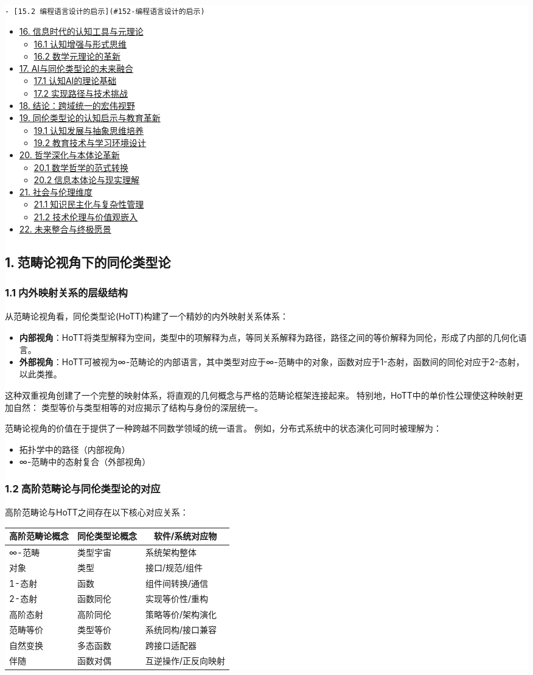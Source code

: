     - [15.2 编程语言设计的启示](#152-编程语言设计的启示)
  - [16. 信息时代的认知工具与元理论](#16-信息时代的认知工具与元理论)
    - [16.1 认知增强与形式思维](#161-认知增强与形式思维)
    - [16.2 数学元理论的革新](#162-数学元理论的革新)
  - [17. AI与同伦类型论的未来融合](#17-ai与同伦类型论的未来融合)
    - [17.1 认知AI的理论基础](#171-认知ai的理论基础)
    - [17.2 实现路径与技术挑战](#172-实现路径与技术挑战)
  - [18. 结论：跨域统一的宏伟视野](#18-结论跨域统一的宏伟视野)
  - [19. 同伦类型论的认知启示与教育革新](#19-同伦类型论的认知启示与教育革新)
    - [19.1 认知发展与抽象思维培养](#191-认知发展与抽象思维培养)
    - [19.2 教育技术与学习环境设计](#192-教育技术与学习环境设计)
  - [20. 哲学深化与本体论革新](#20-哲学深化与本体论革新)
    - [20.1 数学哲学的范式转换](#201-数学哲学的范式转换)
    - [20.2 信息本体论与现实理解](#202-信息本体论与现实理解)
  - [21. 社会与伦理维度](#21-社会与伦理维度)
    - [21.1 知识民主化与复杂性管理](#211-知识民主化与复杂性管理)
    - [21.2 技术伦理与价值观嵌入](#212-技术伦理与价值观嵌入)
  - [22. 未来整合与终极愿景](#22-未来整合与终极愿景)

## 1. 范畴论视角下的同伦类型论

### 1.1 内外映射关系的层级结构

从范畴论视角看，同伦类型论(HoTT)构建了一个精妙的内外映射关系体系：

- **内部视角**：HoTT将类型解释为空间，类型中的项解释为点，等同关系解释为路径，路径之间的等价解释为同伦，形成了内部的几何化语言。
- **外部视角**：HoTT可被视为∞-范畴论的内部语言，其中类型对应于∞-范畴中的对象，函数对应于1-态射，函数间的同伦对应于2-态射，以此类推。

这种双重视角创建了一个完整的映射体系，将直观的几何概念与严格的范畴论框架连接起来。
特别地，HoTT中的单价性公理使这种映射更加自然：
  类型等价与类型相等的对应揭示了结构与身份的深层统一。

范畴论视角的价值在于提供了一种跨越不同数学领域的统一语言。
例如，分布式系统中的状态演化可同时被理解为：

- 拓扑学中的路径（内部视角）
- ∞-范畴中的态射复合（外部视角）

### 1.2 高阶范畴论与同伦类型论的对应

高阶范畴论与HoTT之间存在以下核心对应关系：

| 高阶范畴论概念 | 同伦类型论概念 | 软件/系统对应物 |
|------------|------------|-------------|
| ∞-范畴 | 类型宇宙 | 系统架构整体 |
| 对象 | 类型 | 接口/规范/组件 |
| 1-态射 | 函数 | 组件间转换/通信 |
| 2-态射 | 函数同伦 | 实现等价性/重构 |
| 高阶态射 | 高阶同伦 | 策略等价/架构演化 |
| 范畴等价 | 类型等价 | 系统同构/接口兼容 |
| 自然变换 | 多态函数 | 跨接口适配器 |
| 伴随 | 函数对偶 | 互逆操作/正反向映射 |
